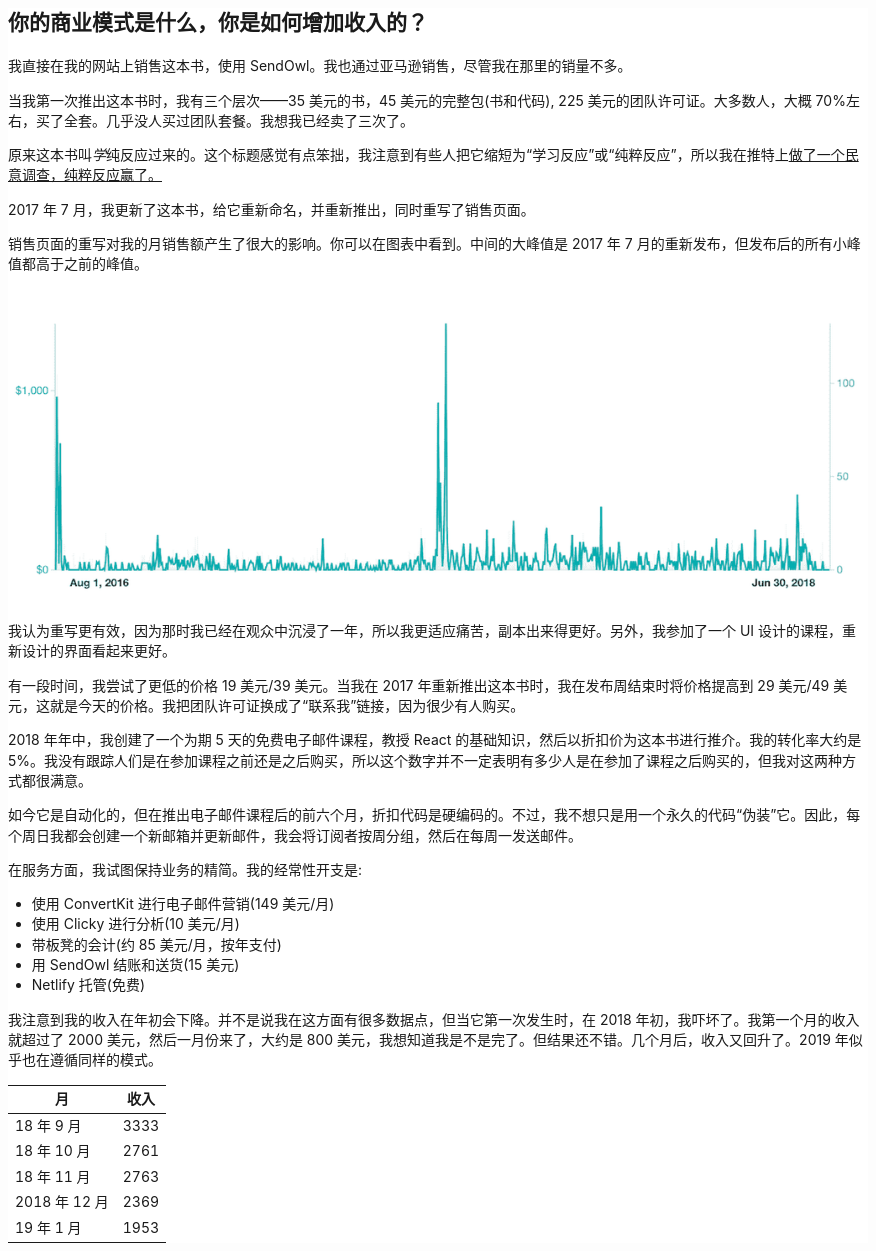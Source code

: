 ## 你的商业模式是什么，你是如何增加收入的？

我直接在我的网站上销售这本书，使用 SendOwl。我也通过亚马逊销售，尽管我在那里的销量不多。

当我第一次推出这本书时，我有三个层次——35 美元的书，45 美元的完整包(书和代码), 225 美元的团队许可证。大多数人，大概 70%左右，买了全套。几乎没人买过团队套餐。我想我已经卖了三次了。

原来这本书叫*学*纯反应过来的。这个标题感觉有点笨拙，我注意到有些人把它缩短为“学习反应”或“纯粹反应”，所以我在推特上[做了一个民意调查，纯粹反应赢了。](https://twitter.com/dceddia/status/876116947234164736)

2017 年 7 月，我更新了这本书，给它重新命名，并重新推出，同时重写了销售页面。

销售页面的重写对我的月销售额产生了很大的影响。你可以在图表中看到。中间的大峰值是 2017 年 7 月的重新发布，但发布后的所有小峰值都高于之前的峰值。

[![sales graph](img/7588d4c42c6f1f59ab4bd3832c1b1840.png)](https://daveceddia.com/pure-react/) 

我认为重写更有效，因为那时我已经在观众中沉浸了一年，所以我更适应痛苦，副本出来得更好。另外，我参加了一个 UI 设计的课程，重新设计的界面看起来更好。

有一段时间，我尝试了更低的价格 19 美元/39 美元。当我在 2017 年重新推出这本书时，我在发布周结束时将价格提高到 29 美元/49 美元，这就是今天的价格。我把团队许可证换成了“联系我”链接，因为很少有人购买。

2018 年年中，我创建了一个为期 5 天的免费电子邮件课程，教授 React 的基础知识，然后以折扣价为这本书进行推介。我的转化率大约是 5%。我没有跟踪人们是在参加课程之前还是之后购买，所以这个数字并不一定表明有多少人是在参加了课程之后购买的，但我对这两种方式都很满意。

如今它是自动化的，但在推出电子邮件课程后的前六个月，折扣代码是硬编码的。不过，我不想只是用一个永久的代码“伪装”它。因此，每个周日我都会创建一个新邮箱并更新邮件，我会将订阅者按周分组，然后在每周一发送邮件。

在服务方面，我试图保持业务的精简。我的经常性开支是:

*   使用 ConvertKit 进行电子邮件营销(149 美元/月)
*   使用 Clicky 进行分析(10 美元/月)
*   带板凳的会计(约 85 美元/月，按年支付)
*   用 SendOwl 结账和送货(15 美元)
*   Netlify 托管(免费)

我注意到我的收入在年初会下降。并不是说我在这方面有很多数据点，但当它第一次发生时，在 2018 年初，我吓坏了。我第一个月的收入就超过了 2000 美元，然后一月份来了，大约是 800 美元，我想知道我是不是完了。但结果还不错。几个月后，收入又回升了。2019 年似乎也在遵循同样的模式。

| 月 | 收入 |
| --- | --- |
| 18 年 9 月 | 3333 |
| 18 年 10 月 | 2761 |
| 18 年 11 月 | 2763 |
| 2018 年 12 月 | 2369 |
| 19 年 1 月 | 1953 |
